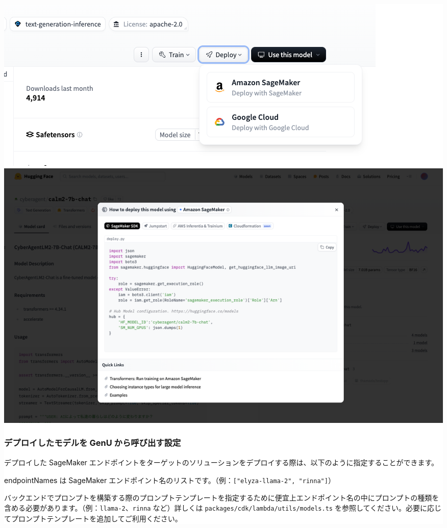 ![Hugging Face モデルページにて Deploy から Amazon SageMaker を選択](../assets/DEPLOY_OPTION/HF_Deploy.png)
![Hugging Face モデルページのデプロイスクリプトのガイド](../assets/DEPLOY_OPTION/HF_Deploy2.png)

### デプロイしたモデルを GenU から呼び出す設定

デプロイした SageMaker エンドポイントをターゲットのソリューションをデプロイする際は、以下のように指定することができます。

endpointNames は SageMaker エンドポイント名のリストです。（例：`["elyza-llama-2", "rinna"]`）

バックエンドでプロンプトを構築する際のプロンプトテンプレートを指定するために便宜上エンドポイント名の中にプロンプトの種類を含める必要があります。（例：`llama-2`、`rinna` など）詳しくは `packages/cdk/lambda/utils/models.ts` を参照してください。必要に応じてプロンプトテンプレートを追加してご利用ください。
